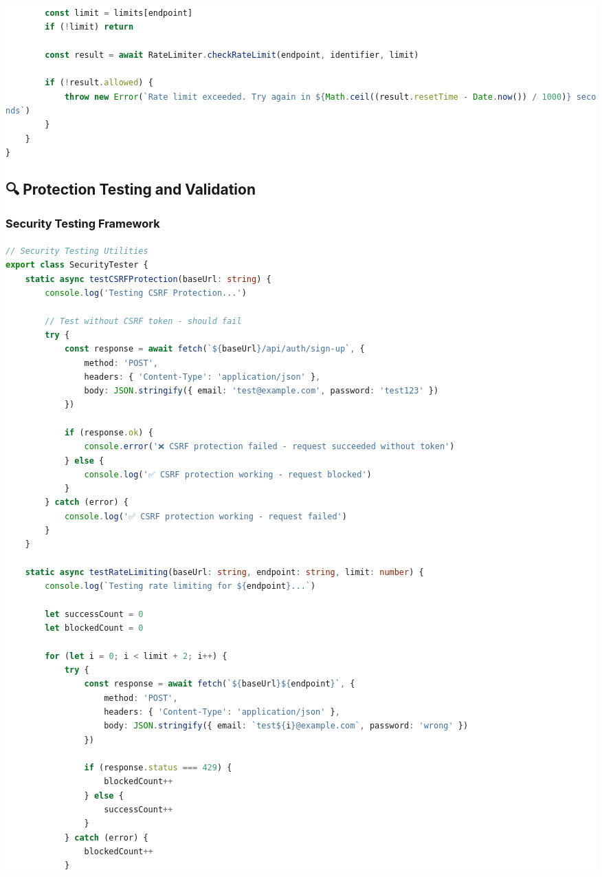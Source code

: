 ```typescript
        const limit = limits[endpoint]
        if (!limit) return
        
        const result = await RateLimiter.checkRateLimit(endpoint, identifier, limit)
        
        if (!result.allowed) {
            throw new Error(`Rate limit exceeded. Try again in ${Math.ceil((result.resetTime - Date.now()) / 1000)} seconds`)
        }
    }
}
```

## 🔍 Protection Testing and Validation

### Security Testing Framework
```typescript
// Security Testing Utilities
export class SecurityTester {
    static async testCSRFProtection(baseUrl: string) {
        console.log('Testing CSRF Protection...')
        
        // Test without CSRF token - should fail
        try {
            const response = await fetch(`${baseUrl}/api/auth/sign-up`, {
                method: 'POST',
                headers: { 'Content-Type': 'application/json' },
                body: JSON.stringify({ email: 'test@example.com', password: 'test123' })
            })
            
            if (response.ok) {
                console.error('❌ CSRF protection failed - request succeeded without token')
            } else {
                console.log('✅ CSRF protection working - request blocked')
            }
        } catch (error) {
            console.log('✅ CSRF protection working - request failed')
        }
    }
    
    static async testRateLimiting(baseUrl: string, endpoint: string, limit: number) {
        console.log(`Testing rate limiting for ${endpoint}...`)
        
        let successCount = 0
        let blockedCount = 0
        
        for (let i = 0; i < limit + 2; i++) {
            try {
                const response = await fetch(`${baseUrl}${endpoint}`, {
                    method: 'POST',
                    headers: { 'Content-Type': 'application/json' },
                    body: JSON.stringify({ email: `test${i}@example.com`, password: 'wrong' })
                })
                
                if (response.status === 429) {
                    blockedCount++
                } else {
                    successCount++
                }
            } catch (error) {
                blockedCount++
            }
```